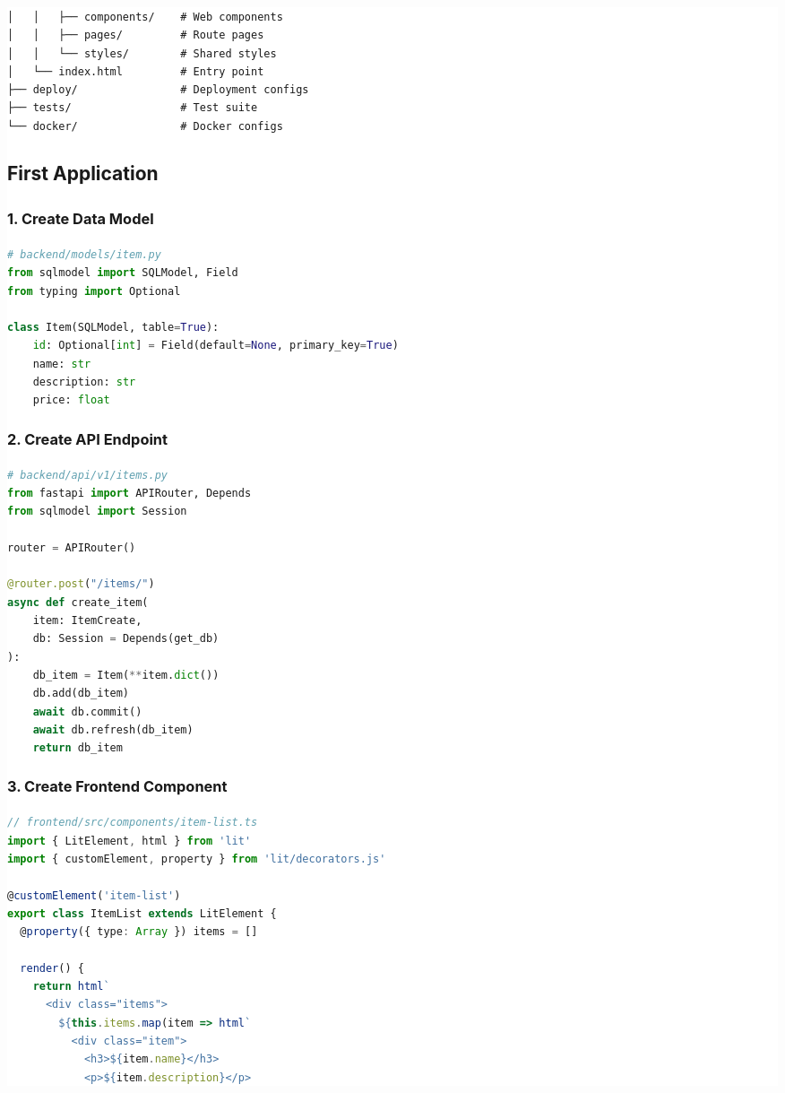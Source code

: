 ```
│   │   ├── components/    # Web components
│   │   ├── pages/         # Route pages
│   │   └── styles/        # Shared styles
│   └── index.html         # Entry point
├── deploy/                # Deployment configs
├── tests/                 # Test suite
└── docker/                # Docker configs
```

## First Application

### 1. Create Data Model

```python
# backend/models/item.py
from sqlmodel import SQLModel, Field
from typing import Optional

class Item(SQLModel, table=True):
    id: Optional[int] = Field(default=None, primary_key=True)
    name: str
    description: str
    price: float
```

### 2. Create API Endpoint

```python
# backend/api/v1/items.py
from fastapi import APIRouter, Depends
from sqlmodel import Session

router = APIRouter()

@router.post("/items/")
async def create_item(
    item: ItemCreate,
    db: Session = Depends(get_db)
):
    db_item = Item(**item.dict())
    db.add(db_item)
    await db.commit()
    await db.refresh(db_item)
    return db_item
```

### 3. Create Frontend Component

```typescript
// frontend/src/components/item-list.ts
import { LitElement, html } from 'lit'
import { customElement, property } from 'lit/decorators.js'

@customElement('item-list')
export class ItemList extends LitElement {
  @property({ type: Array }) items = []

  render() {
    return html`
      <div class="items">
        ${this.items.map(item => html`
          <div class="item">
            <h3>${item.name}</h3>
            <p>${item.description}</p>
```